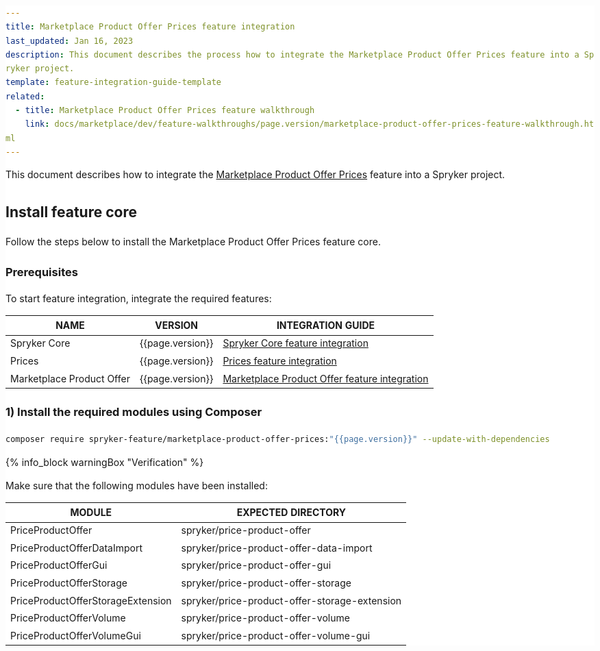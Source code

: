 ```yaml
---
title: Marketplace Product Offer Prices feature integration
last_updated: Jan 16, 2023
description: This document describes the process how to integrate the Marketplace Product Offer Prices feature into a Spryker project.
template: feature-integration-guide-template
related:
  - title: Marketplace Product Offer Prices feature walkthrough
    link: docs/marketplace/dev/feature-walkthroughs/page.version/marketplace-product-offer-prices-feature-walkthrough.html
---
```


This document describes how to integrate the [Marketplace Product Offer Prices](/docs/marketplace/dev/feature-walkthroughs/{{page.version}}/marketplace-product-offer-prices-feature-walkthrough.html) feature into a Spryker project.

## Install feature core

Follow the steps below to install the Marketplace Product Offer Prices feature core.

### Prerequisites

To start feature integration, integrate the required features:

| NAME | VERSION | INTEGRATION GUIDE |
|---|---|---|
| Spryker Core | {{page.version}} | [Spryker Core feature integration](/docs/scos/dev/feature-integration-guides/{{page.version}}/spryker-core-feature-integration.html) |
| Prices | {{page.version}} |[Prices feature integration](/docs/pbc/all/price-management/{{page.version}}/install-and-upgrade/install-features/install-the-prices-feature.html) |
| Marketplace Product Offer | {{page.version}} | [Marketplace Product Offer feature integration](/docs/marketplace/dev/feature-integration-guides/{{page.version}}/marketplace-product-offer-feature-integration.html) |


### 1) Install the required modules using Composer

```bash
composer require spryker-feature/marketplace-product-offer-prices:"{{page.version}}" --update-with-dependencies
```

{% info_block warningBox "Verification" %}

Make sure that the following modules have been installed:

| MODULE | EXPECTED DIRECTORY |
|-|-|
| PriceProductOffer | spryker/price-product-offer |
| PriceProductOfferDataImport | spryker/price-product-offer-data-import |
| PriceProductOfferGui | spryker/price-product-offer-gui |
| PriceProductOfferStorage | spryker/price-product-offer-storage |
| PriceProductOfferStorageExtension | spryker/price-product-offer-storage-extension |
| PriceProductOfferVolume | spryker/price-product-offer-volume |
| PriceProductOfferVolumeGui | spryker/price-product-offer-volume-gui |
